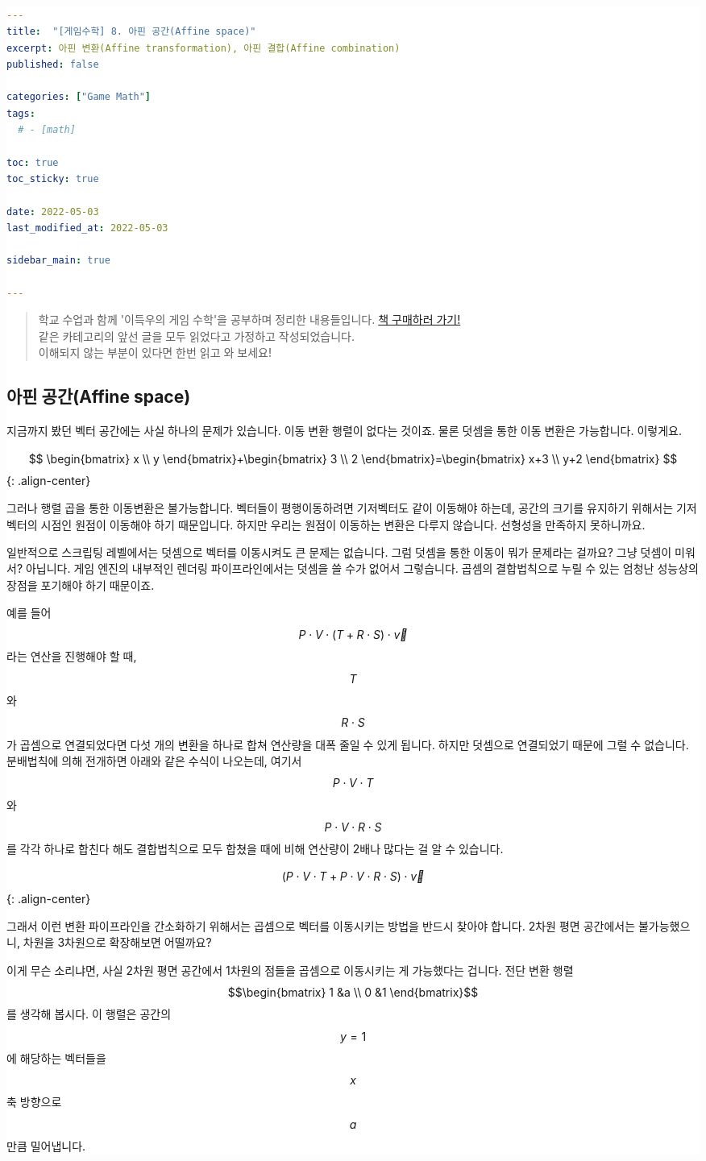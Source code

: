 ```yaml
---
title:  "[게임수학] 8. 아핀 공간(Affine space)"
excerpt: 아핀 변환(Affine transformation), 아핀 결합(Affine combination)
published: false

categories: ["Game Math"]
tags:
  # - [math]

toc: true
toc_sticky: true

date: 2022-05-03
last_modified_at: 2022-05-03

sidebar_main: true

---
```


> 학교 수업과 함께 '이득우의 게임 수학'을 공부하며 정리한 내용들입니다. [책 구매하러 가기!](http://aladin.kr/p/6fBSV)  
> 같은 카테고리의 앞선 글을 모두 읽었다고 가정하고 작성되었습니다.  
> 이해되지 않는 부분이 있다면 한번 읽고 와 보세요! 

## 아핀 공간(Affine space)

지금까지 봤던 벡터 공간에는 사실 하나의 문제가 있습니다. 이동 변환 행렬이 없다는 것이죠. 물론 덧셈을 통한 이동 변환은 가능합니다. 이렇게요.

$$
\begin{bmatrix} x \\ y \end{bmatrix}+\begin{bmatrix} 3 \\ 2 \end{bmatrix}=\begin{bmatrix} x+3 \\ y+2 \end{bmatrix}
$${: .align-center}

그러나 행렬 곱을 통한 이동변환은 불가능합니다. 벡터들이 평행이동하려면 기저벡터도 같이 이동해야 하는데, 공간의 크기를 유지하기 위해서는 기저벡터의 시점인 원점이 이동해야 하기 때문입니다. 하지만 우리는 원점이 이동하는 변환은 다루지 않습니다. 선형성을 만족하지 못하니까요.

일반적으로 스크립팅 레벨에서는 덧셈으로 벡터를 이동시켜도 큰 문제는 없습니다. 그럼 덧셈을 통한 이동이 뭐가 문제라는 걸까요? 그냥 덧셈이 미워서? 아닙니다. 게임 엔진의 내부적인 렌더링 파이프라인에서는 덧셈을 쓸 수가 없어서 그렇습니다. 곱셈의 결합법칙으로 누릴 수 있는 엄청난 성능상의 장점을 포기해야 하기 때문이죠.

예를 들어 $$P\cdot V \cdot ( T + R \cdot S ) \cdot \vec{v}$$라는 연산을 진행해야 할 때, $$T$$와 $$R\cdot S$$가 곱셈으로 연결되었다면 다섯 개의 변환을 하나로 합쳐 연산량을 대폭 줄일 수 있게 됩니다. 하지만 덧셈으로 연결되었기 때문에 그럴 수 없습니다. 분배법칙에 의해 전개하면 아래와 같은 수식이 나오는데, 여기서 $$P\cdot V \cdot T$$와 $$P\cdot V \cdot R \cdot S$$를 각각 하나로 합친다 해도 결합법칙으로 모두 합쳤을 때에 비해 연산량이 2배나 많다는 걸 알 수 있습니다.

$$
(P\cdot V \cdot T + P\cdot V \cdot R \cdot S ) \cdot \vec{v}
$${: .align-center}

그래서 이런 변환 파이프라인을 간소화하기 위해서는 곱셈으로 벡터를 이동시키는 방법을 반드시 찾아야 합니다. 2차원 평면 공간에서는 불가능했으니, 차원을 3차원으로 확장해보면 어떨까요?

이게 무슨 소리냐면, 사실 2차원 평면 공간에서 1차원의 점들을 곱셈으로 이동시키는 게 가능했다는 겁니다. 전단 변환 행렬 $$\begin{bmatrix} 1 &a \\ 0 &1 \end{bmatrix}$$를 생각해 봅시다. 이 행렬은 공간의 $$y=1$$에 해당하는 벡터들을 $$x$$축 방향으로 $$a$$만큼 밀어냅니다.
